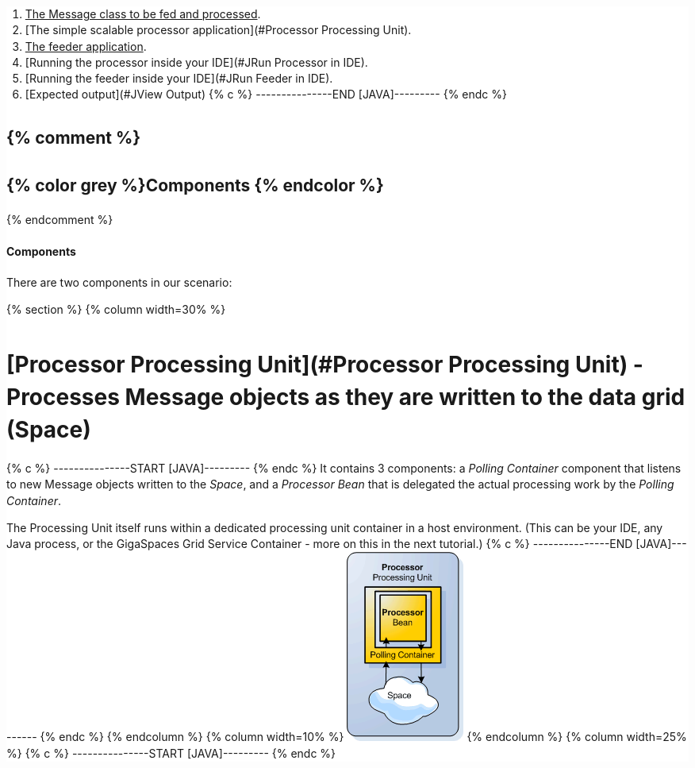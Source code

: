 1. [The Message class to be fed and processed](#JObject).
1. [The simple scalable processor application](#Processor Processing Unit).
1. [The feeder application](#JFeeder).
1. [Running the processor inside your IDE](#JRun Processor in IDE).
1. [Running the feeder inside your IDE](#JRun Feeder in IDE).
1. [Expected output](#JView Output)
{% c %}
---------------END [JAVA]---------
{% endc %}

{% comment %}
-----------------------------------------------------------------------------------------
{% color grey %}Components
{% endcolor %}
----------------------------------------------------------------------------------------------
{% endcomment %}

#### Components

There are two components in our scenario:

{% section %}
{% column width=30% %}

# [Processor Processing Unit](#Processor Processing Unit) - Processes Message objects as they are written to the data grid (Space)

{% c %}
---------------START [JAVA]---------
{% endc %}
It contains 3 components:
a _Polling Container_ component that listens to new Message objects written to the _Space_, and a _Processor Bean_ that is delegated the actual processing work by the _Polling Container_.

The Processing Unit itself runs within a dedicated processing unit container in a host environment. (This can be your IDE, any Java process, or the GigaSpaces Grid Service Container - more on this in the next tutorial.)
{% c %}
---------------END [JAVA]---------
{% endc %}
{% endcolumn %}
{% column width=10% %}
![helloworld_processor_processing_unit.gif](/attachment_files/helloworld_processor_processing_unit.gif)
{% endcolumn %}
{% column width=25% %}
{% c %}
---------------START [JAVA]---------
{% endc %}
